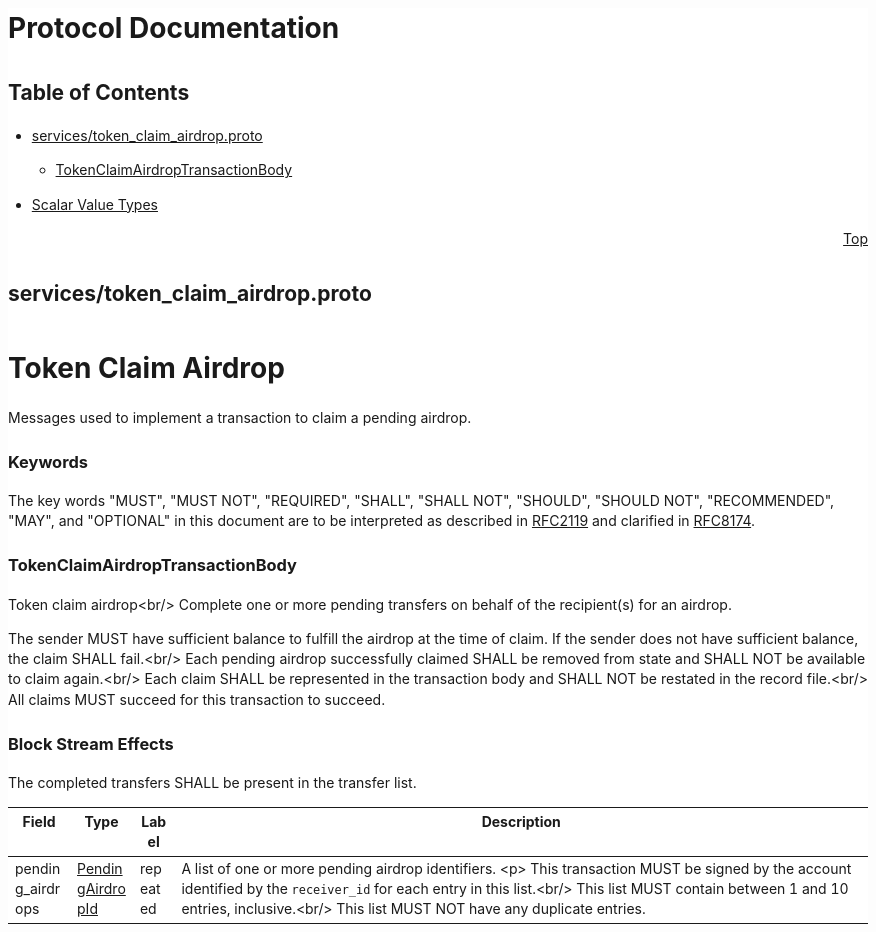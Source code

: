 # Protocol Documentation
<a name="top"></a>

## Table of Contents

- [services/token_claim_airdrop.proto](#services_token_claim_airdrop-proto)
    - [TokenClaimAirdropTransactionBody](#proto-TokenClaimAirdropTransactionBody)
  
- [Scalar Value Types](#scalar-value-types)



<a name="services_token_claim_airdrop-proto"></a>
<p align="right"><a href="#top">Top</a></p>

## services/token_claim_airdrop.proto
# Token Claim Airdrop
Messages used to implement a transaction to claim a pending airdrop.

### Keywords
The key words &#34;MUST&#34;, &#34;MUST NOT&#34;, &#34;REQUIRED&#34;, &#34;SHALL&#34;, &#34;SHALL NOT&#34;,
&#34;SHOULD&#34;, &#34;SHOULD NOT&#34;, &#34;RECOMMENDED&#34;, &#34;MAY&#34;, and &#34;OPTIONAL&#34; in this
document are to be interpreted as described in
[RFC2119](https://www.ietf.org/rfc/rfc2119) and clarified in
[RFC8174](https://www.ietf.org/rfc/rfc8174).


<a name="proto-TokenClaimAirdropTransactionBody"></a>

### TokenClaimAirdropTransactionBody
Token claim airdrop&lt;br/&gt;
Complete one or more pending transfers on behalf of the
recipient(s) for an airdrop.

The sender MUST have sufficient balance to fulfill the airdrop at the
time of claim. If the sender does not have sufficient balance, the
claim SHALL fail.&lt;br/&gt;
Each pending airdrop successfully claimed SHALL be removed from state and
SHALL NOT be available to claim again.&lt;br/&gt;
Each claim SHALL be represented in the transaction body and
SHALL NOT be restated in the record file.&lt;br/&gt;
All claims MUST succeed for this transaction to succeed.

### Block Stream Effects
The completed transfers SHALL be present in the transfer list.


| Field | Type | Label | Description |
| ----- | ---- | ----- | ----------- |
| pending_airdrops | [PendingAirdropId](#proto-PendingAirdropId) | repeated | A list of one or more pending airdrop identifiers. &lt;p&gt; This transaction MUST be signed by the account identified by the `receiver_id` for each entry in this list.&lt;br/&gt; This list MUST contain between 1 and 10 entries, inclusive.&lt;br/&gt; This list MUST NOT have any duplicate entries. |
